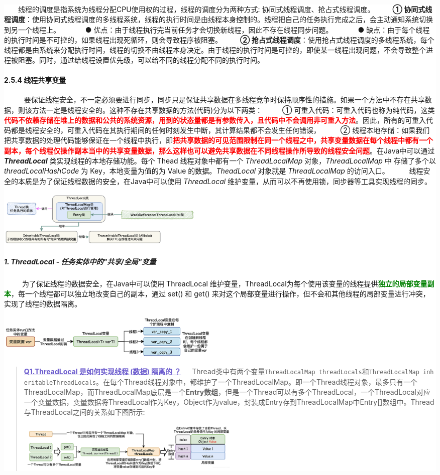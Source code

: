 &emsp;&emsp;线程的调度是指系统为线程分配CPU使用权的过程，线程的调度分为两种方式: 协同式线程调度、抢占式线程调度。 
&emsp;&emsp; **① 协同式线程调度**：使用协同式线程调度的多线程系统，线程的执行时间是由线程本身控制的。线程把自己的任务执行完成之后，会主动通知系统切换到另一个线程上。
&emsp;&emsp;&emsp; ● 优点：由于线程执行完当前任务才会切换新线程，因此不存在线程同步问题。
&emsp;&emsp;&emsp; ● 缺点：由于每个线程的执行时间是不可控的，如果线程出现死循环，则会导致程序被阻塞。
&emsp;&emsp; **② 抢占式线程调度**：使用抢占式线程调度的多线程系统，每个线程都是由系统来分配执行时间，线程的切换不由线程本身决定。由于线程的执行时间是可控的，即使某一线程出现问题，不会导致整个进程被阻塞。同时，通过给线程设置优先级，可以给不同的线程分配不同的执行时间。

#### 2.5.4 线程共享变量

&emsp; &emsp;  要保证线程安全，不一定必须要进行同步，同步只是保证共享数据在多线程竞争时保持顺序性的措施。如果一个方法中不存在共享数据，则该方法一定是线程安全的。这种不存在共享数据的方法(代码)分为以下两类： 
&emsp; &emsp; ① 可重入代码：可重入代码也称为纯代码，这类<font color=red>**代码不依赖存储在堆上的数据和公共的系统资源，用到的状态量都是有参数传入，且代码中不会调用非可重入方法**</font>。因此，所有的可重入代码都是线程安全的，可重入代码在其执行期间的任何时刻发生中断，其计算结果都不会发生任何错误，
&emsp; &emsp; ② 线程本地存储：如果我们把共享数据的处理代码能够保证在一个线程中执行，即<font color=red>**把共享数据的可见范围限制在同一个线程之中，共享变量数据在每个线程中都有一个副本，每个线程仅操作副本当中的共享变量数据，那么这样也可以避免共享数据在不同线程操作所导致的线程安全问题**</font>。在Java中可以通过 ***ThreadLocal*** 类实现线程的本地存储功能。每个 Thead 线程对象中都有一个 *ThreadLocalMap* 对象，*ThreadLocalMap* 中 存储了多个以  *threadLocalHashCode* 为 Key，本地变量为值的为 Value 的数据。*TheadLocal* 对象就是 *ThreadLocalMap* 的访问入口。
&emsp; &emsp; 线程安全的本质是为了保证线程数据的安全，在Java中可以使用 *ThreadLocal*  维护变量，从而可以不再使用锁，同步器等工具实现线程的同步。

<img src="../picOfDoc/image-20210918223232167.png" alt="image-20210918223232167" style="zoom:37%;" />

##### 1. *ThreadLocal* - 任务实体中的"共享/全局"变量

&emsp; &emsp; 为了保证线程的数据安全，在Java中可以使用 ThreadLocal 维护变量，ThreadLocal为每个使用该变量的线程提供<font color=green>**独立的局部变量副本**</font>，每一个线程都可以独立地改变自己的副本，通过 set() 和 get() 来对这个局部变量进行操作，但不会和其他线程的局部变量进行冲突，实现了线程的数据隔离。

<img src="../picOfDoc/image-20210918223319816.png" alt="image-20210918223319816" style="zoom:40%;" />

> <font color=SlateBlue>  <u>**Q1.ThreadLocal 是如何实现线程 (数据) 隔离的 ？**</u></font>
>&emsp;   Thread类中有两个变量`ThreadLocalMap threadLocals`和`ThreadLocalMap inheritableThreadLocals`。在每个Thread线程对象中，都维护了一个ThreadLocalMap。即一个Thread线程对象，最多只有一个ThreadLocalMap，而ThreadLocalMap底层是一个**Entry数组**，但是一个Thread可以有多个ThreadLocal，一个ThreadLocal对应一个变量数据，变量数据将ThreadLocal作为Key，Object作为value，封装成Entry存到ThreadLocalMap中Entry[]数组中。Thread与ThreadLocal之间的关系如下图所示:
>
><img src="../picOfDoc/image-20210829220646856.png" alt="image-20210829220646856" style="zoom:40%;" />